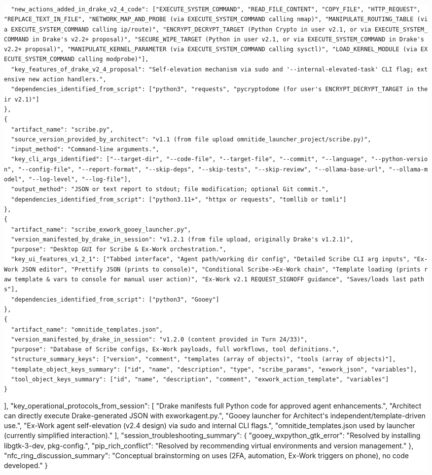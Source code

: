       "new_actions_added_in_drake_v2_4_code": ["EXECUTE_SYSTEM_COMMAND", "READ_FILE_CONTENT", "COPY_FILE", "HTTP_REQUEST", "REPLACE_TEXT_IN_FILE", "NETWORK_MAP_AND_PROBE (via EXECUTE_SYSTEM_COMMAND calling nmap)", "MANIPULATE_ROUTING_TABLE (via EXECUTE_SYSTEM_COMMAND calling ip/route)", "ENCRYPT_DECRYPT_TARGET (Python Crypto in user v2.1, or via EXECUTE_SYSTEM_COMMAND in Drake's v2.2+ proposal)", "SECURE_WIPE_TARGET (Python in user v2.1, or via EXECUTE_SYSTEM_COMMAND in Drake's v2.2+ proposal)", "MANIPULATE_KERNEL_PARAMETER (via EXECUTE_SYSTEM_COMMAND calling sysctl)", "LOAD_KERNEL_MODULE (via EXECUTE_SYSTEM_COMMAND calling modprobe)"],
      "key_features_of_drake_v2_4_proposal": "Self-elevation mechanism via sudo and '--internal-elevated-task' CLI flag; extensive new action handlers.",
      "dependencies_identified_from_script": ["python3", "requests", "pycryptodome (for user's ENCRYPT_DECRYPT_TARGET in their v2.1)"]
    },
    {
      "artifact_name": "scribe.py",
      "source_version_provided_by_architect": "v1.1 (from file upload omnitide_launcher_project/scribe.py)",
      "input_method": "Command-line arguments.",
      "key_cli_args_identified": ["--target-dir", "--code-file", "--target-file", "--commit", "--language", "--python-version", "--config-file", "--report-format", "--skip-deps", "--skip-tests", "--skip-review", "--ollama-base-url", "--ollama-model", "--log-level", "--log-file"],
      "output_method": "JSON or text report to stdout; file modification; optional Git commit.",
      "dependencies_identified_from_script": ["python3.11+", "httpx or requests", "tomllib or tomli"]
    },
    {
      "artifact_name": "scribe_exwork_gooey_launcher.py",
      "version_manifested_by_drake_in_session": "v1.2.1 (from file upload, originally Drake's v1.2.1)",
      "purpose": "Desktop GUI for Scribe & Ex-Work orchestration.",
      "key_ui_features_v1_2_1": ["Tabbed interface", "Agent path/working dir config", "Detailed Scribe CLI arg inputs", "Ex-Work JSON editor", "Prettify JSON (prints to console)", "Conditional Scribe->Ex-Work chain", "Template loading (prints raw template & vars to console for manual user action)", "Ex-Work v2.1 REQUEST_SIGNOFF guidance", "Saves/loads last paths"],
      "dependencies_identified_from_script": ["python3", "Gooey"]
    },
    {
      "artifact_name": "omnitide_templates.json",
      "version_manifested_by_drake_in_session": "v1.2.0 (content provided in Turn 24/33)",
      "purpose": "Database of Scribe configs, Ex-Work payloads, full workflows, tool definitions.",
      "structure_summary_keys": ["version", "comment", "templates (array of objects)", "tools (array of objects)"],
      "template_object_keys_summary": ["id", "name", "description", "type", "scribe_params", "exwork_json", "variables"],
      "tool_object_keys_summary": ["id", "name", "description", "comment", "exwork_action_template", "variables"]
    }
  ],
  "key_operational_protocols_from_session": [
    "Drake manifests full Python code for approved agent enhancements.",
    "Architect can directly execute Drake-generated JSON with exworkagent.py.",
    "Gooey launcher for Architect's independent/template-driven use.",
    "Ex-Work agent self-elevation (v2.4 design) via sudo and internal CLI flags.",
    "omnitide_templates.json used by launcher (currently simplified interaction)."
  ],
  "session_troubleshooting_summary": {
    "gooey_wxpython_gtk_error": "Resolved by installing libgtk-3-dev, pkg-config.",
    "pip_rich_conflict": "Resolved by recommending virtual environments and version management."
  },
  "nfc_ring_discussion_summary": "Conceptual brainstorming on uses (2FA, automation, Ex-Work triggers on phone), no code developed."
}
